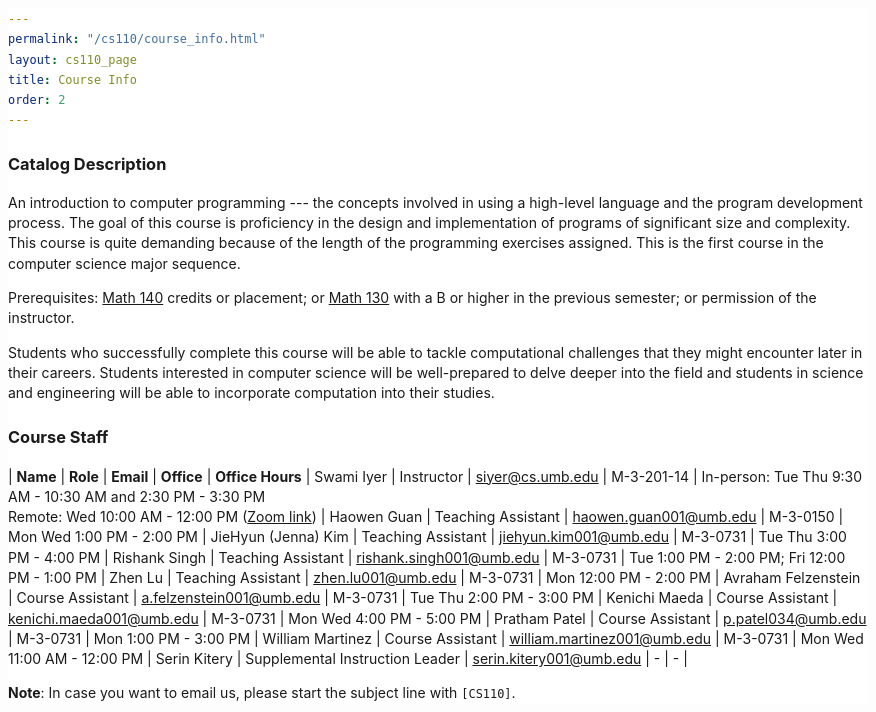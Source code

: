```yaml
---
permalink: "/cs110/course_info.html"
layout: cs110_page
title: Course Info
order: 2
---
```


### Catalog Description

An introduction to computer programming --- the concepts involved in using a high-level language and the program development process. The goal of this course is proficiency in the design and implementation of programs of significant size and complexity. This course is quite demanding because of the length of the programming exercises assigned. This is the first course in the computer science major sequence.

Prerequisites: [Math 140](http://www.math.umb.edu/courses/course_page.php?id=9) credits or placement; or [Math 130](http://www.math.umb.edu/courses/course_page.php?id=6) with a B or higher in the previous semester; or permission of the instructor.

Students who successfully complete this course will be able to tackle computational challenges that they might encounter later in their careers. Students interested in computer science will be well-prepared to delve deeper into the field and students in science and engineering will be able to incorporate computation into their studies.

### Course Staff

| **Name** | **Role** | **Email** | **Office** | **Office Hours** |
Swami Iyer | Instructor | [siyer@cs.umb.edu](mailto://siyer@cs.umb.edu) | M-3-201-14 | In-person: Tue Thu 9:30 AM - 10:30 AM and 2:30 PM - 3:30 PM<br/> Remote: Wed 10:00 AM - 12:00 PM ([Zoom link](https://umassboston.zoom.us/j/8790346943?pwd=N1VCR0RnbnJhNVpBZEprbmdFcVF0Zz09)) |
Haowen Guan | Teaching Assistant | [haowen.guan001@umb.edu](mailto://haowen.guan001@umb.edu) | M-3-0150 | Mon Wed 1:00 PM - 2:00 PM |
JieHyun (Jenna) Kim | Teaching Assistant | [jiehyun.kim001@umb.edu](mailto://jiehyun.kim001@umb.edu) | M-3-0731 | Tue Thu 3:00 PM - 4:00 PM |
Rishank Singh | Teaching Assistant | [rishank.singh001@umb.edu](mailto://rishank.singh001@umb.edu) | M-3-0731 | Tue 1:00 PM - 2:00 PM; Fri 12:00 PM - 1:00 PM |
Zhen Lu | Teaching Assistant | [zhen.lu001@umb.edu](mailto://zhen.lu001@umb.edu) | M-3-0731 | Mon 12:00 PM - 2:00 PM |
Avraham Felzenstein | Course Assistant | [a.felzenstein001@umb.edu](mailto://a.felzenstein001@umb.edu) | M-3-0731 | Tue Thu 2:00 PM - 3:00 PM |
Kenichi Maeda | Course Assistant | [kenichi.maeda001@umb.edu](mailto://kenichi.maeda001@umb.edu) | M-3-0731 | Mon Wed 4:00 PM - 5:00 PM |
Pratham Patel | Course Assistant | [p.patel034@umb.edu](mailto://p.patel034@umb.edu) | M-3-0731 | Mon 1:00 PM - 3:00 PM |
William Martinez | Course Assistant | [william.martinez001@umb.edu](mailto://william.martinez001@umb.edu) | M-3-0731 | Mon Wed 11:00 AM - 12:00 PM |
Serin Kitery | Supplemental Instruction Leader | [serin.kitery001@umb.edu](mailto://serin.kitery001@umb.edu) | - | - |

**Note**: In case you want to email us, please start the subject line with `[CS110]`.
